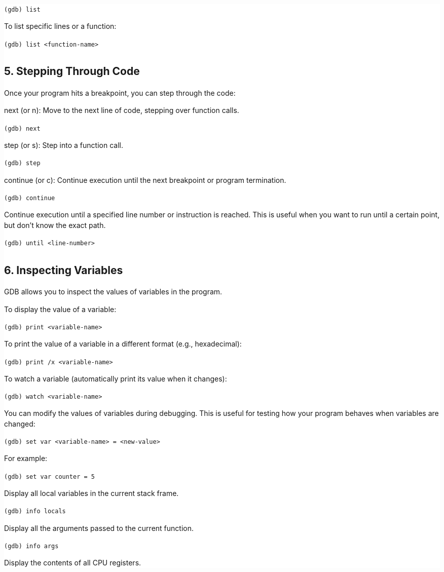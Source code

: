     (gdb) list

To list specific lines or a function:

    (gdb) list <function-name>

## 5. Stepping Through Code

Once your program hits a breakpoint, you can step through the code:

next (or n): Move to the next line of code, stepping over function calls.

    (gdb) next

step (or s): Step into a function call.

    (gdb) step

continue (or c): Continue execution until the next breakpoint or program termination.

    (gdb) continue

Continue execution until a specified line number or instruction is reached. This is useful when you want to run until a certain point, but don’t know the exact path.

    (gdb) until <line-number>

## 6. Inspecting Variables

GDB allows you to inspect the values of variables in the program.

To display the value of a variable:

    (gdb) print <variable-name>

To print the value of a variable in a different format (e.g., hexadecimal):

    (gdb) print /x <variable-name>

To watch a variable (automatically print its value when it changes):

    (gdb) watch <variable-name>

You can modify the values of variables during debugging. This is useful for testing how your program behaves when variables are changed:

    (gdb) set var <variable-name> = <new-value>

For example:

    (gdb) set var counter = 5

Display all local variables in the current stack frame.

    (gdb) info locals
    
Display all the arguments passed to the current function.

    (gdb) info args

Display the contents of all CPU registers.
